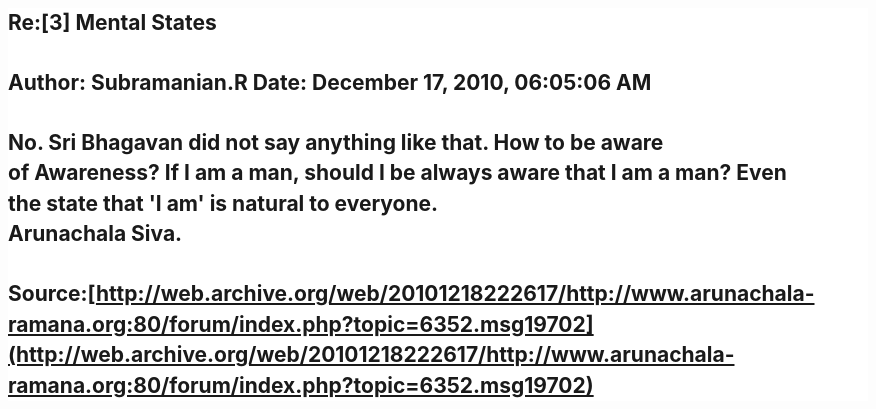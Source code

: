 ## Re:[3] Mental States  
Author: Subramanian.R       Date: December 17, 2010, 06:05:06 AM  
---  
No. Sri Bhagavan did not say anything like that. How to be aware   
of Awareness? If I am a man, should I be always aware that I am a man? Even  
the state that 'I am' is natural to everyone.   
Arunachala Siva.
 ---  
Source:[http://web.archive.org/web/20101218222617/http://www.arunachala-ramana.org:80/forum/index.php?topic=6352.msg19702](http://web.archive.org/web/20101218222617/http://www.arunachala-ramana.org:80/forum/index.php?topic=6352.msg19702)   
---  

